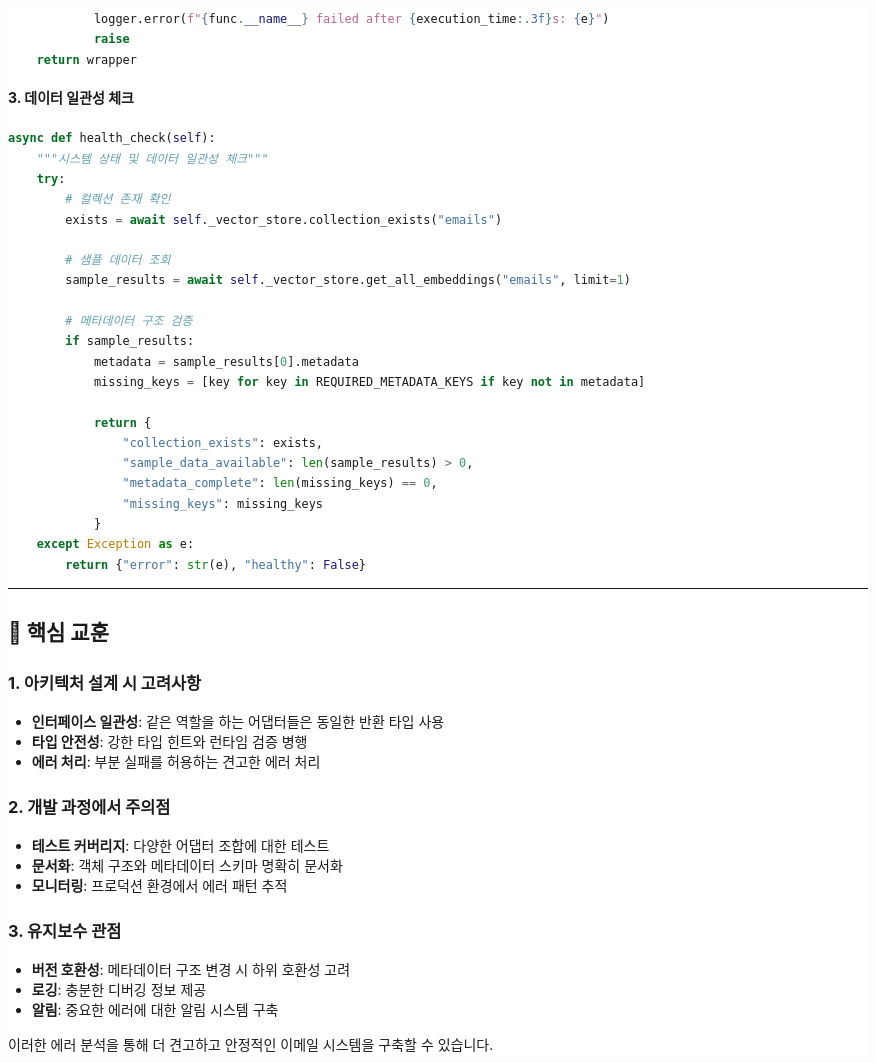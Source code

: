```python
            logger.error(f"{func.__name__} failed after {execution_time:.3f}s: {e}")
            raise
    return wrapper
```

#### 3. 데이터 일관성 체크
```python
async def health_check(self):
    """시스템 상태 및 데이터 일관성 체크"""
    try:
        # 컬렉션 존재 확인
        exists = await self._vector_store.collection_exists("emails")
        
        # 샘플 데이터 조회
        sample_results = await self._vector_store.get_all_embeddings("emails", limit=1)
        
        # 메타데이터 구조 검증
        if sample_results:
            metadata = sample_results[0].metadata
            missing_keys = [key for key in REQUIRED_METADATA_KEYS if key not in metadata]
            
            return {
                "collection_exists": exists,
                "sample_data_available": len(sample_results) > 0,
                "metadata_complete": len(missing_keys) == 0,
                "missing_keys": missing_keys
            }
    except Exception as e:
        return {"error": str(e), "healthy": False}
```

---

## 🎯 핵심 교훈

### 1. 아키텍처 설계 시 고려사항
- **인터페이스 일관성**: 같은 역할을 하는 어댑터들은 동일한 반환 타입 사용
- **타입 안전성**: 강한 타입 힌트와 런타임 검증 병행
- **에러 처리**: 부분 실패를 허용하는 견고한 에러 처리

### 2. 개발 과정에서 주의점
- **테스트 커버리지**: 다양한 어댑터 조합에 대한 테스트
- **문서화**: 객체 구조와 메타데이터 스키마 명확히 문서화
- **모니터링**: 프로덕션 환경에서 에러 패턴 추적

### 3. 유지보수 관점
- **버전 호환성**: 메타데이터 구조 변경 시 하위 호환성 고려
- **로깅**: 충분한 디버깅 정보 제공
- **알림**: 중요한 에러에 대한 알림 시스템 구축

이러한 에러 분석을 통해 더 견고하고 안정적인 이메일 시스템을 구축할 수 있습니다.
